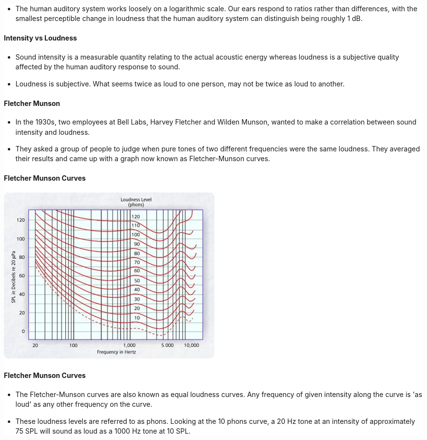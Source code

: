 - The human auditory system works loosely on a logarithmic scale.  Our ears respond to ratios rather than differences, with the smallest perceptible change in loudness that the human auditory system can distinguish being roughly 1 dB. 



#### Intensity vs Loudness

- Sound intensity is a measurable quantity relating to the actual acoustic energy whereas loudness is a subjective quality affected by the human auditory response to sound. 

- Loudness is subjective.  What seems twice as loud to one person, may not be twice as loud to another.  



#### Fletcher Munson

- In the 1930s, two employees at Bell Labs, Harvey Fletcher and Wilden Munson, wanted to make a correlation between sound intensity and loudness.  

- They asked a group of people to judge when pure tones of two different frequencies were the same loudness.  They averaged their results and came up with a graph now known as Fletcher-Munson curves.



#### Fletcher Munson Curves

<img src="./images/critical_bands/image5-18.jpeg"></img>



#### Fletcher Munson Curves

- The Fletcher-Munson curves are also known as equal loudness curves.  Any frequency of given intensity along the curve is 'as loud' as any other frequency on the curve.  

- These loudness levels are referred to as phons.  Looking at the 10 phons curve, a 20 Hz tone at an intensity of approximately 75 SPL will sound as loud as a 1000 Hz tone at 10 SPL. 

